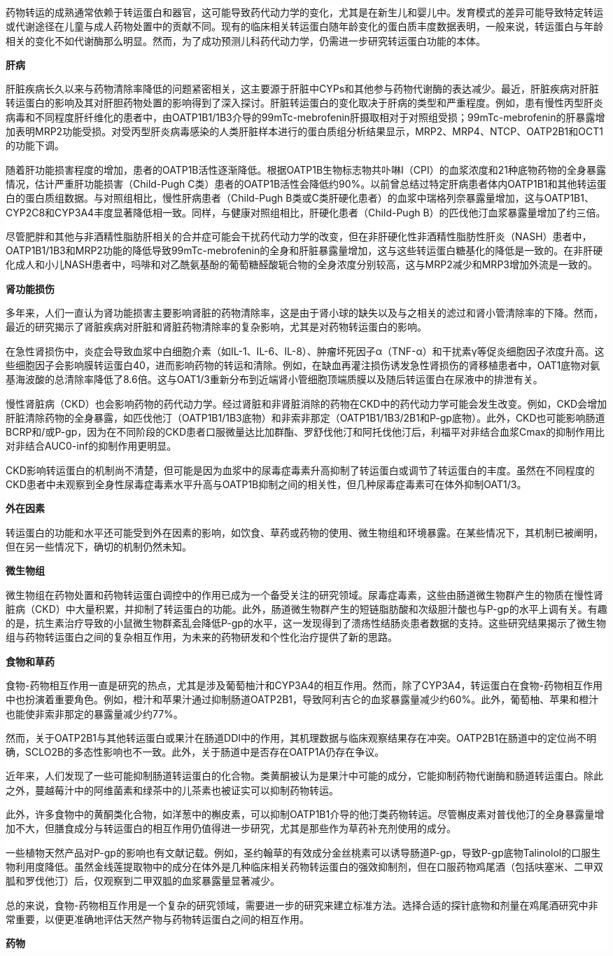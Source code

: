 药物转运的成熟通常依赖于转运蛋白和器官，这可能导致药代动力学的变化，尤其是在新生儿和婴儿中。发育模式的差异可能导致特定转运或代谢途径在儿童与成人药物处置中的贡献不同。现有的临床相关转运蛋白随年龄变化的蛋白质丰度数据表明，一般来说，转运蛋白与年龄相关的变化不如代谢酶那么明显。然而，为了成功预测儿科药代动力学，仍需进一步研究转运蛋白功能的本体。

**肝病**

肝脏疾病长久以来与药物清除率降低的问题紧密相关，这主要源于肝脏中CYPs和其他参与药物代谢酶的表达减少。最近，肝脏疾病对肝脏转运蛋白的影响及其对肝胆药物处置的影响得到了深入探讨。肝脏转运蛋白的变化取决于肝病的类型和严重程度。例如，患有慢性丙型肝炎病毒和不同程度肝纤维化的患者中，由OATP1B1/1B3介导的99mTc-mebrofenin肝摄取相对于对照组受损；99mTc-mebrofenin的肝暴露增加表明MRP2功能受损。对受丙型肝炎病毒感染的人类肝脏样本进行的蛋白质组分析结果显示，MRP2、MRP4、NTCP、OATP2B1和OCT1的功能下调。

随着肝功能损害程度的增加，患者的OATP1B活性逐渐降低。根据OATP1B生物标志物共卟啉I（CPI）的血浆浓度和21种底物药物的全身暴露情况，估计严重肝功能损害（Child-Pugh C类）患者的OATP1B活性会降低约90%。以前曾总结过特定肝病患者体内OATP1B1和其他转运蛋白的蛋白质组数据。与对照组相比，慢性肝病患者（Child-Pugh B类或C类肝硬化患者）的血浆中瑞格列奈暴露量增加，这与OATP1B1、CYP2C8和CYP3A4丰度显著降低相一致。同样，与健康对照组相比，肝硬化患者（Child-Pugh B）的匹伐他汀血浆暴露量增加了约三倍。

尽管肥胖和其他与非酒精性脂肪肝相关的合并症可能会干扰药代动力学的改变，但在非肝硬化性非酒精性脂肪性肝炎（NASH）患者中，OATP1B1/1B3和MRP2功能的降低导致99mTc-mebrofenin的全身和肝脏暴露量增加，这与这些转运蛋白糖基化的降低是一致的。在非肝硬化成人和小儿NASH患者中，吗啡和对乙酰氨基酚的葡萄糖醛酸轭合物的全身浓度分别较高，这与MRP2减少和MRP3增加外流是一致的。

**肾功能损伤**

多年来，人们一直认为肾功能损害主要影响肾脏的药物清除率，这是由于肾小球的缺失以及与之相关的滤过和肾小管清除率的下降。然而，最近的研究揭示了肾脏疾病对肝脏和肾脏药物清除率的复杂影响，尤其是对药物转运蛋白的影响。

在急性肾损伤中，炎症会导致血浆中白细胞介素（如IL-1、IL-6、IL-8）、肿瘤坏死因子α（TNF-α）和干扰素γ等促炎细胞因子浓度升高。这些细胞因子会影响膜转运蛋白40，进而影响药物的转运和清除。例如，在缺血再灌注损伤诱发急性肾损伤的肾移植患者中，OAT1底物对氨基海波酸的总清除率降低了8.6倍。这与OAT1/3重新分布到近端肾小管细胞顶端质膜以及随后转运蛋白在尿液中的排泄有关。

慢性肾脏病（CKD）也会影响药物的药代动力学。经过肾脏和非肾脏消除的药物在CKD中的药代动力学可能会发生改变。例如，CKD会增加肝脏清除药物的全身暴露，如匹伐他汀（OATP1B1/1B3底物）和非索非那定（OATP1B1/1B3/2B1和P-gp底物）。此外，CKD也可能影响肠道BCRP和/或P-gp，因为在不同阶段的CKD患者口服微量达比加群酯、罗舒伐他汀和阿托伐他汀后，利福平对非结合血浆Cmax的抑制作用比对非结合AUC0-inf的抑制作用更明显。

CKD影响转运蛋白的机制尚不清楚，但可能是因为血浆中的尿毒症毒素升高抑制了转运蛋白或调节了转运蛋白的丰度。虽然在不同程度的CKD患者中未观察到全身性尿毒症毒素水平升高与OATP1B抑制之间的相关性，但几种尿毒症毒素可在体外抑制OAT1/3。

**外在因素**

转运蛋白的功能和水平还可能受到外在因素的影响，如饮食、草药或药物的使用、微生物组和环境暴露。在某些情况下，其机制已被阐明，但在另一些情况下，确切的机制仍然未知。

**微生物组**

微生物组在药物处置和药物转运蛋白调控中的作用已成为一个备受关注的研究领域。尿毒症毒素，这些由肠道微生物群产生的物质在慢性肾脏病（CKD）中大量积累，并抑制了转运蛋白的功能。此外，肠道微生物群产生的短链脂肪酸和次级胆汁酸也与P-gp的水平上调有关。有趣的是，抗生素治疗导致的小鼠微生物群紊乱会降低P-gp的水平，这一发现得到了溃疡性结肠炎患者数据的支持。这些研究结果揭示了微生物组与药物转运蛋白之间的复杂相互作用，为未来的药物研发和个性化治疗提供了新的思路。

**食物和草药**

食物-药物相互作用一直是研究的热点，尤其是涉及葡萄柚汁和CYP3A4的相互作用。然而，除了CYP3A4，转运蛋白在食物-药物相互作用中也扮演着重要角色。例如，橙汁和苹果汁通过抑制肠道OATP2B1，导致阿利吉仑的血浆暴露量减少约60%。此外，葡萄柚、苹果和橙汁也能使非索非那定的暴露量减少约77%。

然而，关于OATP2B1与其他转运蛋白或果汁在肠道DDI中的作用，其机理数据与临床观察结果存在冲突。OATP2B1在肠道中的定位尚不明确，SCLO2B的多态性影响也不一致。此外，关于肠道中是否存在OATP1A仍存在争议。

近年来，人们发现了一些可能抑制肠道转运蛋白的化合物。类黄酮被认为是果汁中可能的成分，它能抑制药物代谢酶和肠道转运蛋白。除此之外，蔓越莓汁中的阿维菌素和绿茶中的儿茶素也被证实可以抑制药物转运。

此外，许多食物中的黄酮类化合物，如洋葱中的槲皮素，可以抑制OATP1B1介导的他汀类药物转运。尽管槲皮素对普伐他汀的全身暴露量增加不大，但膳食成分与转运蛋白的相互作用仍值得进一步研究，尤其是那些作为草药补充剂使用的成分。

一些植物天然产品对P-gp的影响也有文献记载。例如，圣约翰草的有效成分金丝桃素可以诱导肠道P-gp，导致P-gp底物Talinolol的口服生物利用度降低。虽然金线莲提取物中的成分在体外是几种临床相关药物转运蛋白的强效抑制剂，但在口服药物鸡尾酒（包括呋塞米、二甲双胍和罗伐他汀）后，仅观察到二甲双胍的血浆暴露量显著减少。

总的来说，食物-药物相互作用是一个复杂的研究领域，需要进一步的研究来建立标准方法。选择合适的探针底物和剂量在鸡尾酒研究中非常重要，以便更准确地评估天然产物与药物转运蛋白之间的相互作用。

**药物**
